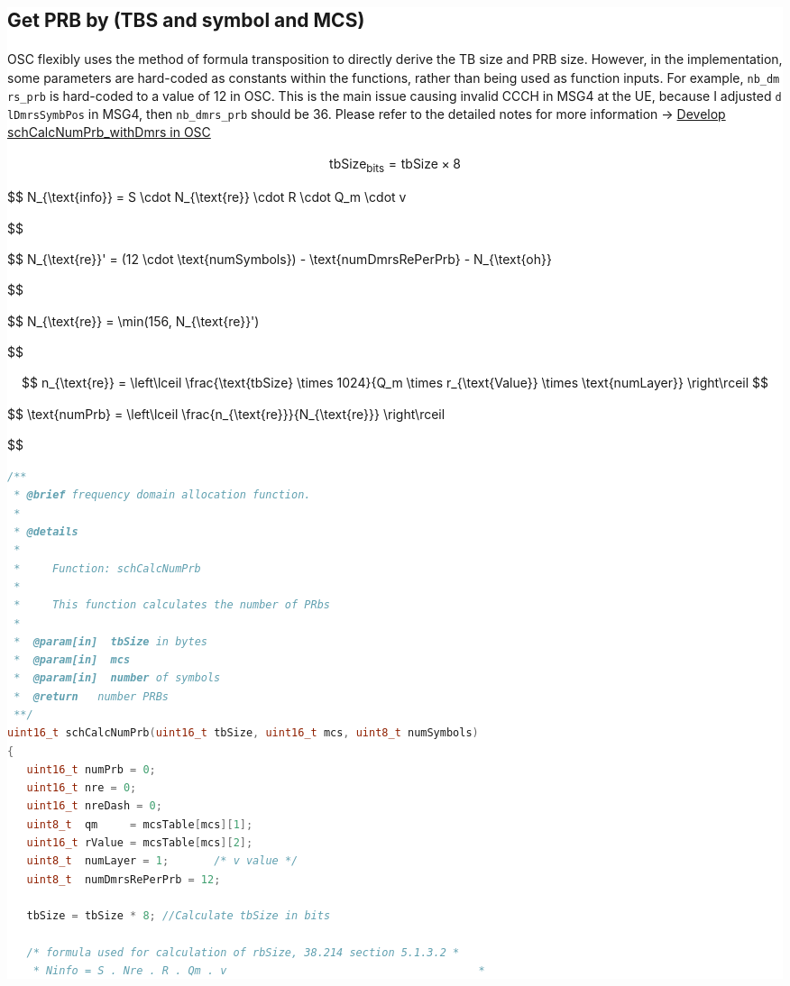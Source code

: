 ## Get PRB by (TBS and symbol and MCS)

OSC flexibly uses the method of formula transposition to directly derive the TB size and PRB size. However, in the implementation, some parameters are hard-coded as constants within the functions, rather than being used as function inputs. For example, `nb_dmrs_prb` is hard-coded to a value of 12 in OSC. This is the main issue causing invalid CCCH in MSG4 at the UE, because I adjusted `dlDmrsSymbPos` in MSG4, then `nb_dmrs_prb` should be 36. Please refer to the detailed notes for more information -> [Develop schCalcNumPrb_withDmrs in OSC](Develop%20schCalcNumPrb_withDmrs%20in%20OSC%201211009831438173b598f24af78392d5.md) 

$$
\text{tbSize}_{\text{bits}} = \text{tbSize} \times 8
$$

$$
N_{\text{info}} = S \cdot N_{\text{re}} \cdot R \cdot Q_m \cdot v

$$

$$
N_{\text{re}}' = (12 \cdot \text{numSymbols}) - \text{numDmrsRePerPrb} - N_{\text{oh}}

$$

$$
N_{\text{re}} = \min(156, N_{\text{re}}')

$$

$$
n_{\text{re}} = \left\lceil \frac{\text{tbSize} \times 1024}{Q_m \times r_{\text{Value}} \times \text{numLayer}} \right\rceil
$$

$$
\text{numPrb} = \left\lceil \frac{n_{\text{re}}}{N_{\text{re}}} \right\rceil

$$

```c
/**
 * @brief frequency domain allocation function. 
 *
 * @details
 *
 *     Function: schCalcNumPrb
 *     
 *     This function calculates the number of PRbs 
 *     
 *  @param[in]  tbSize in bytes
 *  @param[in]  mcs
 *  @param[in]  number of symbols
 *  @return   number PRBs
 **/
uint16_t schCalcNumPrb(uint16_t tbSize, uint16_t mcs, uint8_t numSymbols)
{
   uint16_t numPrb = 0;
   uint16_t nre = 0;
   uint16_t nreDash = 0;
   uint8_t  qm     = mcsTable[mcs][1];
   uint16_t rValue = mcsTable[mcs][2];
   uint8_t  numLayer = 1;       /* v value */
   uint8_t  numDmrsRePerPrb = 12;

   tbSize = tbSize * 8; //Calculate tbSize in bits

   /* formula used for calculation of rbSize, 38.214 section 5.1.3.2 *
    * Ninfo = S . Nre . R . Qm . v                                       *
```